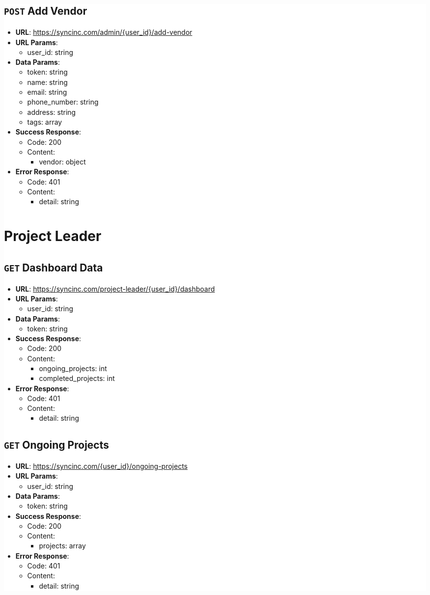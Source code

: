 ## `POST` Add Vendor
- **URL**: https://syncinc.com/admin/{user_id}/add-vendor
- **URL Params**: 
  - user_id: string
- **Data Params**: 
  - token: string
  - name: string
  - email: string
  - phone_number: string
  - address: string
  - tags: array
- **Success Response**:
  - Code: 200
  - Content: 
    - vendor: object
- **Error Response**:
  - Code: 401
  - Content: 
    - detail: string

# Project Leader
## `GET` Dashboard Data
- **URL**: https://syncinc.com/project-leader/{user_id}/dashboard
- **URL Params**: 
  - user_id: string
- **Data Params**:
  - token: string
- **Success Response**:
  - Code: 200
  - Content: 
    - ongoing_projects: int
    - completed_projects: int
- **Error Response**:
  - Code: 401
  - Content: 
    - detail: string

## `GET` Ongoing Projects
- **URL**: https://syncinc.com/{user_id}/ongoing-projects
- **URL Params**: 
  - user_id: string
- **Data Params**:
  - token: string
- **Success Response**:
  - Code: 200
  - Content: 
    - projects: array
- **Error Response**:
  - Code: 401
  - Content: 
    - detail: string
